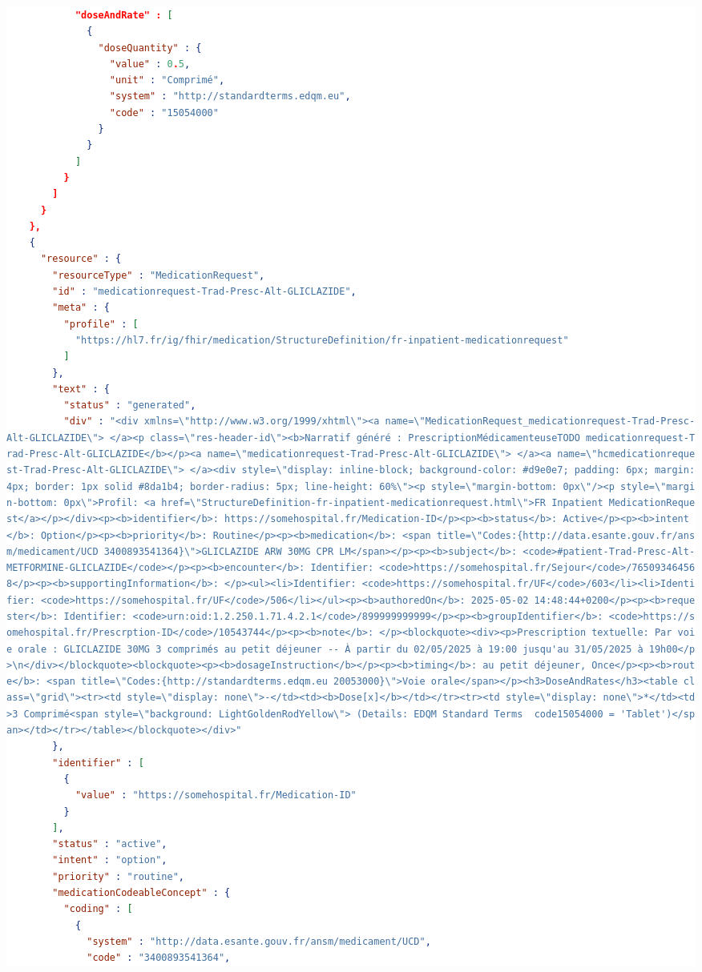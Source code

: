 ```json
            "doseAndRate" : [
              {
                "doseQuantity" : {
                  "value" : 0.5,
                  "unit" : "Comprimé",
                  "system" : "http://standardterms.edqm.eu",
                  "code" : "15054000"
                }
              }
            ]
          }
        ]
      }
    },
    {
      "resource" : {
        "resourceType" : "MedicationRequest",
        "id" : "medicationrequest-Trad-Presc-Alt-GLICLAZIDE",
        "meta" : {
          "profile" : [
            "https://hl7.fr/ig/fhir/medication/StructureDefinition/fr-inpatient-medicationrequest"
          ]
        },
        "text" : {
          "status" : "generated",
          "div" : "<div xmlns=\"http://www.w3.org/1999/xhtml\"><a name=\"MedicationRequest_medicationrequest-Trad-Presc-Alt-GLICLAZIDE\"> </a><p class=\"res-header-id\"><b>Narratif généré : PrescriptionMédicamenteuseTODO medicationrequest-Trad-Presc-Alt-GLICLAZIDE</b></p><a name=\"medicationrequest-Trad-Presc-Alt-GLICLAZIDE\"> </a><a name=\"hcmedicationrequest-Trad-Presc-Alt-GLICLAZIDE\"> </a><div style=\"display: inline-block; background-color: #d9e0e7; padding: 6px; margin: 4px; border: 1px solid #8da1b4; border-radius: 5px; line-height: 60%\"><p style=\"margin-bottom: 0px\"/><p style=\"margin-bottom: 0px\">Profil: <a href=\"StructureDefinition-fr-inpatient-medicationrequest.html\">FR Inpatient MedicationRequest</a></p></div><p><b>identifier</b>: https://somehospital.fr/Medication-ID</p><p><b>status</b>: Active</p><p><b>intent</b>: Option</p><p><b>priority</b>: Routine</p><p><b>medication</b>: <span title=\"Codes:{http://data.esante.gouv.fr/ansm/medicament/UCD 3400893541364}\">GLICLAZIDE ARW 30MG CPR LM</span></p><p><b>subject</b>: <code>#patient-Trad-Presc-Alt-METFORMINE-GLICLAZIDE</code></p><p><b>encounter</b>: Identifier: <code>https://somehospital.fr/Sejour</code>/765093464568</p><p><b>supportingInformation</b>: </p><ul><li>Identifier: <code>https://somehospital.fr/UF</code>/603</li><li>Identifier: <code>https://somehospital.fr/UF</code>/506</li></ul><p><b>authoredOn</b>: 2025-05-02 14:48:44+0200</p><p><b>requester</b>: Identifier: <code>urn:oid:1.2.250.1.71.4.2.1</code>/899999999999</p><p><b>groupIdentifier</b>: <code>https://somehospital.fr/Prescrption-ID</code>/10543744</p><p><b>note</b>: </p><blockquote><div><p>Prescription textuelle: Par voie orale : GLICLAZIDE 30MG 3 comprimés au petit déjeuner -- À partir du 02/05/2025 à 19:00 jusqu'au 31/05/2025 à 19h00</p>\n</div></blockquote><blockquote><p><b>dosageInstruction</b></p><p><b>timing</b>: au petit déjeuner, Once</p><p><b>route</b>: <span title=\"Codes:{http://standardterms.edqm.eu 20053000}\">Voie orale</span></p><h3>DoseAndRates</h3><table class=\"grid\"><tr><td style=\"display: none\">-</td><td><b>Dose[x]</b></td></tr><tr><td style=\"display: none\">*</td><td>3 Comprimé<span style=\"background: LightGoldenRodYellow\"> (Details: EDQM Standard Terms  code15054000 = 'Tablet')</span></td></tr></table></blockquote></div>"
        },
        "identifier" : [
          {
            "value" : "https://somehospital.fr/Medication-ID"
          }
        ],
        "status" : "active",
        "intent" : "option",
        "priority" : "routine",
        "medicationCodeableConcept" : {
          "coding" : [
            {
              "system" : "http://data.esante.gouv.fr/ansm/medicament/UCD",
              "code" : "3400893541364",
```